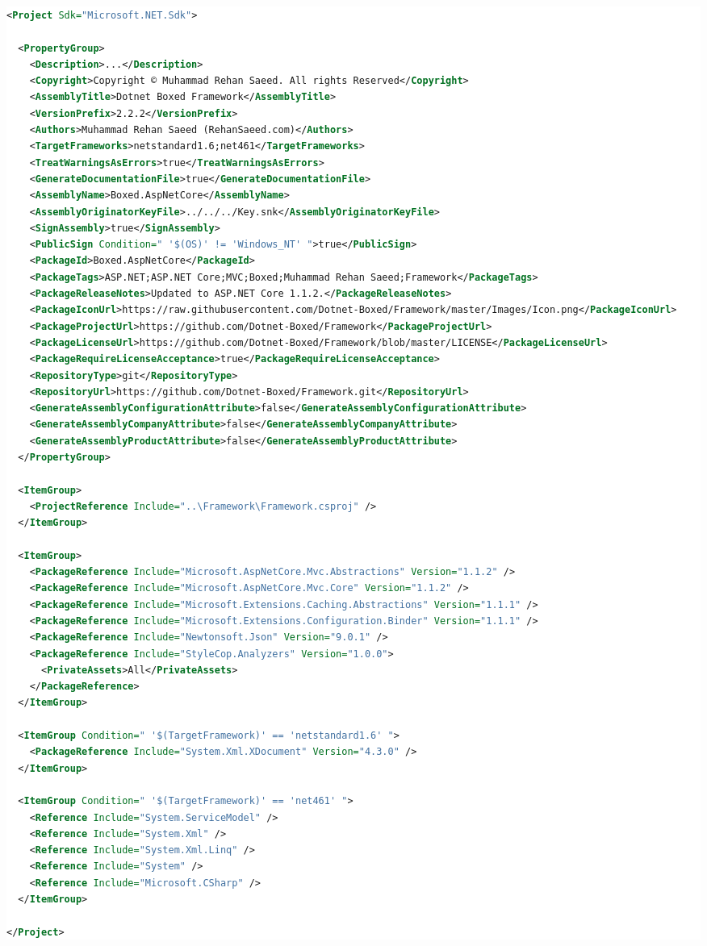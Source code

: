 ```xml
<Project Sdk="Microsoft.NET.Sdk">

  <PropertyGroup>
    <Description>...</Description>
    <Copyright>Copyright © Muhammad Rehan Saeed. All rights Reserved</Copyright>
    <AssemblyTitle>Dotnet Boxed Framework</AssemblyTitle>
    <VersionPrefix>2.2.2</VersionPrefix>
    <Authors>Muhammad Rehan Saeed (RehanSaeed.com)</Authors>
    <TargetFrameworks>netstandard1.6;net461</TargetFrameworks>
    <TreatWarningsAsErrors>true</TreatWarningsAsErrors>
    <GenerateDocumentationFile>true</GenerateDocumentationFile>
    <AssemblyName>Boxed.AspNetCore</AssemblyName>
    <AssemblyOriginatorKeyFile>../../../Key.snk</AssemblyOriginatorKeyFile>
    <SignAssembly>true</SignAssembly>
    <PublicSign Condition=" '$(OS)' != 'Windows_NT' ">true</PublicSign>
    <PackageId>Boxed.AspNetCore</PackageId>
    <PackageTags>ASP.NET;ASP.NET Core;MVC;Boxed;Muhammad Rehan Saeed;Framework</PackageTags>
    <PackageReleaseNotes>Updated to ASP.NET Core 1.1.2.</PackageReleaseNotes>
    <PackageIconUrl>https://raw.githubusercontent.com/Dotnet-Boxed/Framework/master/Images/Icon.png</PackageIconUrl>
    <PackageProjectUrl>https://github.com/Dotnet-Boxed/Framework</PackageProjectUrl>
    <PackageLicenseUrl>https://github.com/Dotnet-Boxed/Framework/blob/master/LICENSE</PackageLicenseUrl>
    <PackageRequireLicenseAcceptance>true</PackageRequireLicenseAcceptance>
    <RepositoryType>git</RepositoryType>
    <RepositoryUrl>https://github.com/Dotnet-Boxed/Framework.git</RepositoryUrl>
    <GenerateAssemblyConfigurationAttribute>false</GenerateAssemblyConfigurationAttribute>
    <GenerateAssemblyCompanyAttribute>false</GenerateAssemblyCompanyAttribute>
    <GenerateAssemblyProductAttribute>false</GenerateAssemblyProductAttribute>
  </PropertyGroup>

  <ItemGroup>
    <ProjectReference Include="..\Framework\Framework.csproj" />
  </ItemGroup>

  <ItemGroup>
    <PackageReference Include="Microsoft.AspNetCore.Mvc.Abstractions" Version="1.1.2" />
    <PackageReference Include="Microsoft.AspNetCore.Mvc.Core" Version="1.1.2" />
    <PackageReference Include="Microsoft.Extensions.Caching.Abstractions" Version="1.1.1" />
    <PackageReference Include="Microsoft.Extensions.Configuration.Binder" Version="1.1.1" />
    <PackageReference Include="Newtonsoft.Json" Version="9.0.1" />
    <PackageReference Include="StyleCop.Analyzers" Version="1.0.0">
      <PrivateAssets>All</PrivateAssets>
    </PackageReference>
  </ItemGroup>

  <ItemGroup Condition=" '$(TargetFramework)' == 'netstandard1.6' ">
    <PackageReference Include="System.Xml.XDocument" Version="4.3.0" />
  </ItemGroup>

  <ItemGroup Condition=" '$(TargetFramework)' == 'net461' ">
    <Reference Include="System.ServiceModel" />
    <Reference Include="System.Xml" />
    <Reference Include="System.Xml.Linq" />
    <Reference Include="System" />
    <Reference Include="Microsoft.CSharp" />
  </ItemGroup>

</Project>
```
